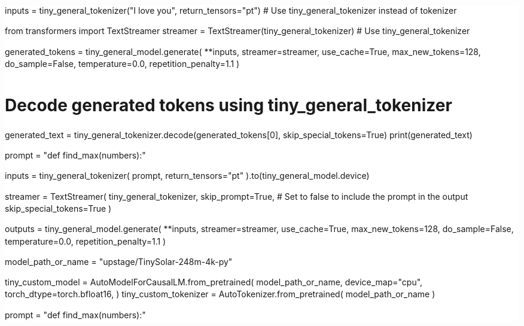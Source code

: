 inputs = tiny_general_tokenizer("I love you", return_tensors="pt") # Use tiny_general_tokenizer instead of tokenizer

from transformers import TextStreamer
streamer = TextStreamer(tiny_general_tokenizer)  # Use tiny_general_tokenizer

generated_tokens = tiny_general_model.generate(
    **inputs,
    streamer=streamer,
    use_cache=True,
    max_new_tokens=128,
    do_sample=False,
    temperature=0.0,
    repetition_penalty=1.1
)
# Decode generated tokens using tiny_general_tokenizer
generated_text = tiny_general_tokenizer.decode(generated_tokens[0], skip_special_tokens=True)
print(generated_text)

prompt =  "def find_max(numbers):"

inputs = tiny_general_tokenizer(
    prompt, return_tensors="pt"
).to(tiny_general_model.device)

streamer = TextStreamer(
    tiny_general_tokenizer,
    skip_prompt=True, # Set to false to include the prompt in the output
    skip_special_tokens=True
)

outputs = tiny_general_model.generate(
    **inputs,
    streamer=streamer,
    use_cache=True,
    max_new_tokens=128,
    do_sample=False,
    temperature=0.0,
    repetition_penalty=1.1
)

model_path_or_name = "upstage/TinySolar-248m-4k-py"

tiny_custom_model = AutoModelForCausalLM.from_pretrained(
    model_path_or_name,
    device_map="cpu",
    torch_dtype=torch.bfloat16,
)
tiny_custom_tokenizer = AutoTokenizer.from_pretrained(
    model_path_or_name
)

prompt = "def find_max(numbers):"

